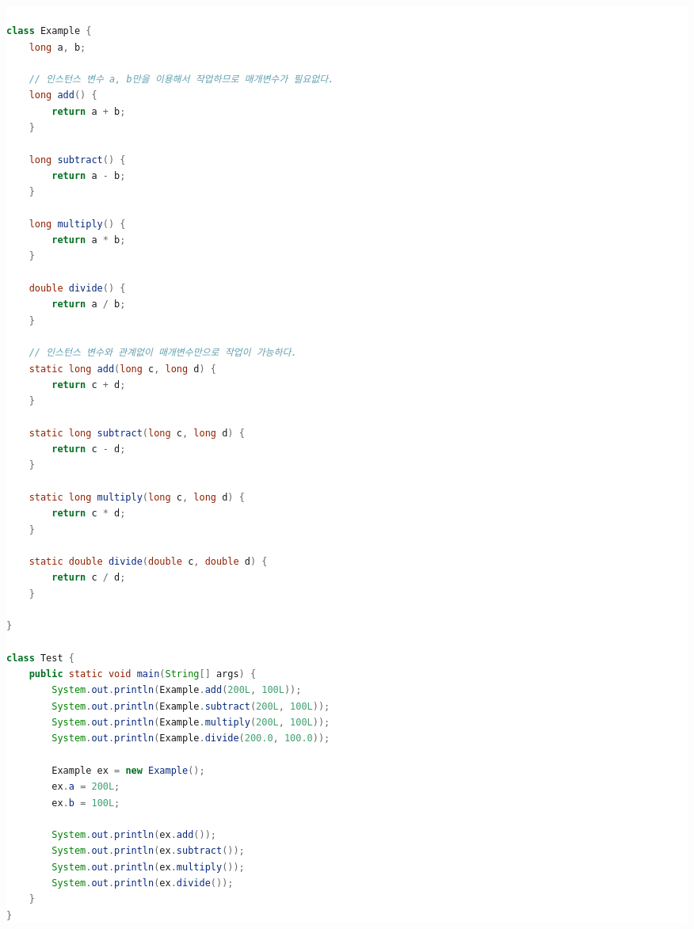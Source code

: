```java

class Example {
	long a, b;

	// 인스턴스 변수 a, b만을 이용해서 작업하므로 매개변수가 필요없다.
	long add() {
		return a + b;
	}

	long subtract() {
		return a - b;
	}

	long multiply() {
		return a * b;
	}

	double divide() {
		return a / b;
	}

	// 인스턴스 변수와 관계없이 매개변수만으로 작업이 가능하다.
	static long add(long c, long d) {
		return c + d;
	}

	static long subtract(long c, long d) {
		return c - d;
	}

	static long multiply(long c, long d) {
		return c * d;
	}

	static double divide(double c, double d) {
		return c / d;
	}

}

class Test {
	public static void main(String[] args) {
		System.out.println(Example.add(200L, 100L));
		System.out.println(Example.subtract(200L, 100L));
		System.out.println(Example.multiply(200L, 100L));
		System.out.println(Example.divide(200.0, 100.0));

		Example ex = new Example();
		ex.a = 200L;
		ex.b = 100L;

		System.out.println(ex.add());
		System.out.println(ex.subtract());
		System.out.println(ex.multiply());
		System.out.println(ex.divide());
	}
}
```

